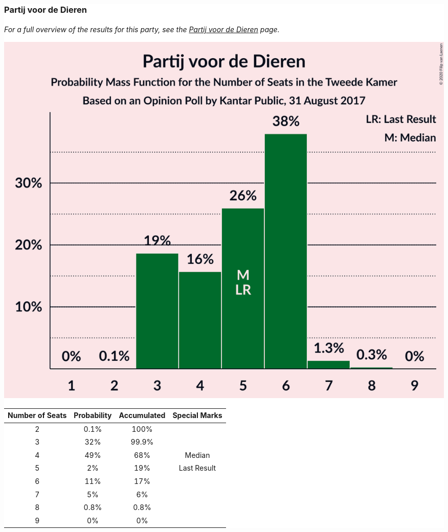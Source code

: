 ### Partij voor de Dieren

*For a full overview of the results for this party, see the [Partij voor de Dieren](party-partijvoordedieren.html) page.*

![Graph with seats probability mass function not yet produced](2017-08-31-KantarPublic-seats-pmf-partijvoordedieren.png "Seats Probability Mass Function")

| Number of Seats | Probability | Accumulated | Special Marks |
|:---------------:|:-----------:|:-----------:|:-------------:|
| 2 | 0.1% | 100% |  |
| 3 | 32% | 99.9% |  |
| 4 | 49% | 68% | Median |
| 5 | 2% | 19% | Last Result |
| 6 | 11% | 17% |  |
| 7 | 5% | 6% |  |
| 8 | 0.8% | 0.8% |  |
| 9 | 0% | 0% |  |
